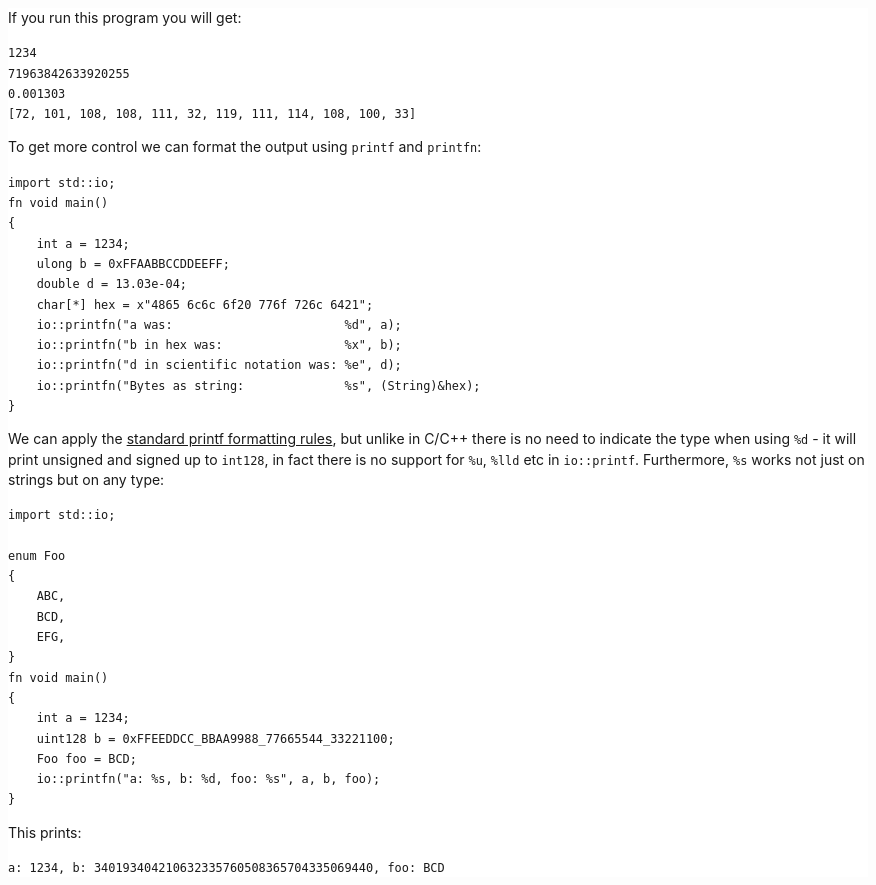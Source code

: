 If you run this program you will get:

```
1234
71963842633920255
0.001303
[72, 101, 108, 108, 111, 32, 119, 111, 114, 108, 100, 33]
```

To get more control we can format the output using `printf` and `printfn`:

```c3
import std::io;
fn void main()
{
    int a = 1234;
    ulong b = 0xFFAABBCCDDEEFF;
    double d = 13.03e-04;
    char[*] hex = x"4865 6c6c 6f20 776f 726c 6421";
    io::printfn("a was:                        %d", a);
    io::printfn("b in hex was:                 %x", b);
    io::printfn("d in scientific notation was: %e", d);
    io::printfn("Bytes as string:              %s", (String)&hex);
}
```

We can apply the [standard printf formatting rules](https://en.cppreference.com/w/c/io/fprintf), but 
unlike in C/C++ there is no need to indicate the type when using `%d` - it will print unsigned and 
signed up to `int128`, in fact there is no support for `%u`, `%lld` etc in `io::printf`. Furthermore,
`%s` works not just on strings but on any type:

```c3
import std::io;

enum Foo
{
    ABC,
    BCD,
    EFG,
}
fn void main()
{
    int a = 1234;
    uint128 b = 0xFFEEDDCC_BBAA9988_77665544_33221100;
    Foo foo = BCD;
    io::printfn("a: %s, b: %d, foo: %s", a, b, foo);
}
```

This prints:

```
a: 1234, b: 340193404210632335760508365704335069440, foo: BCD
```
